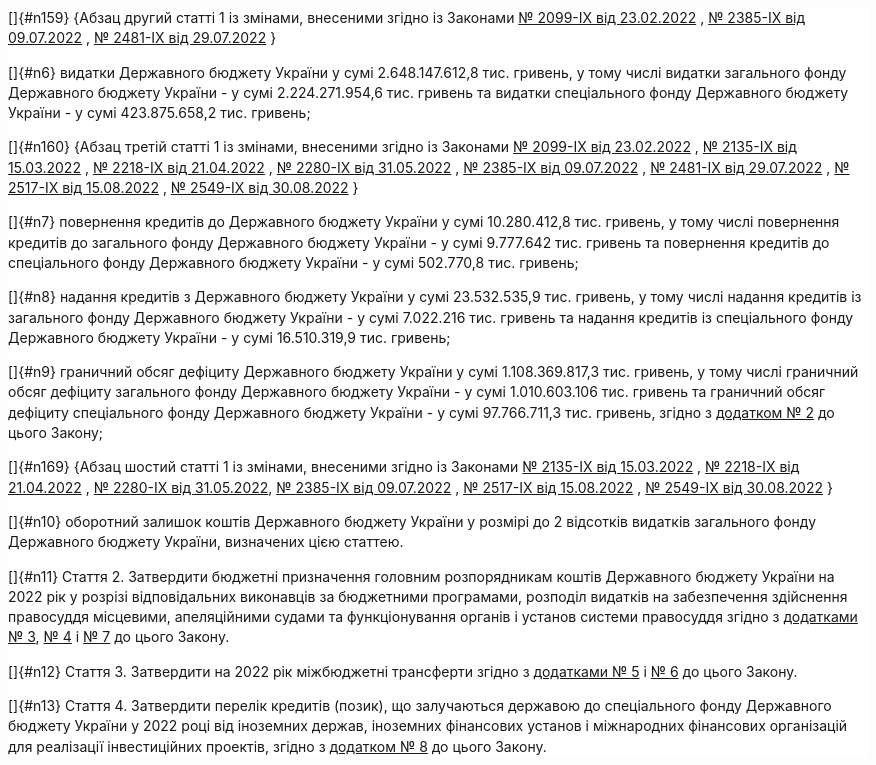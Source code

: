 []{#n159}
{Абзац другий статті 1 із змінами, внесеними згідно із Законами [№ 2099-IX від 23.02.2022](/go/2099-20) , [№ 2385-IX від 09.07.2022](/go/2385-20) , [№ 2481-IX від 29.07.2022](/go/2481-20) }

[]{#n6}
видатки Державного бюджету України у сумі 2.648.147.612,8 тис. гривень, у тому числі видатки загального фонду Державного бюджету України - у сумі 2.224.271.954,6 тис. гривень та видатки спеціального фонду Державного бюджету України - у сумі 423.875.658,2 тис. гривень;

[]{#n160}
{Абзац третій статті 1 із змінами, внесеними згідно із Законами [№ 2099-IX від 23.02.2022](/go/2099-20) , [№ 2135-IX від 15.03.2022](/go/2135-20) , [№ 2218-IX від 21.04.2022](/go/2218-20) , [№ 2280-IX від 31.05.2022](/go/2280-20) , [№ 2385-IX від 09.07.2022](/go/2385-20) , [№ 2481-IX від 29.07.2022](/go/2481-20) , [№ 2517-IX від 15.08.2022](/go/2517-20) , [№ 2549-IX від 30.08.2022](/go/2549-20) }

[]{#n7}
повернення кредитів до Державного бюджету України у сумі 10.280.412,8 тис. гривень, у тому числі повернення кредитів до загального фонду Державного бюджету України - у сумі 9.777.642 тис. гривень та повернення кредитів до спеціального фонду Державного бюджету України - у сумі 502.770,8 тис. гривень;

[]{#n8}
надання кредитів з Державного бюджету України у сумі 23.532.535,9 тис. гривень, у тому числі надання кредитів із загального фонду Державного бюджету України - у сумі 7.022.216 тис. гривень та надання кредитів із спеціального фонду Державного бюджету України - у сумі 16.510.319,9 тис. гривень;

[]{#n9}
граничний обсяг дефіциту Державного бюджету України у сумі 1.108.369.817,3 тис. гривень, у тому числі граничний обсяг дефіциту загального фонду Державного бюджету України - у сумі 1.010.603.106 тис. гривень та граничний обсяг дефіциту спеціального фонду Державного бюджету України - у сумі 97.766.711,3 тис. гривень, згідно з [додатком № 2](#n155) до цього Закону;

[]{#n169}
{Абзац шостий статті 1 із змінами, внесеними згідно із Законами [№ 2135-IX від 15.03.2022](/go/2135-20) , [№ 2218-IX від 21.04.2022](/go/2218-20) , [№ 2280-IX від 31.05.2022](/go/2280-20), [№ 2385-IX від 09.07.2022](/go/2385-20) , [№ 2517-IX від 15.08.2022](/go/2517-20) , [№ 2549-IX від 30.08.2022](/go/2549-20) }

[]{#n10}
оборотний залишок коштів Державного бюджету України у розмірі до 2 відсотків видатків загального фонду Державного бюджету України, визначених цією статтею.

[]{#n11}
Стаття 2. Затвердити бюджетні призначення головним розпорядникам коштів Державного бюджету України на 2022 рік у розрізі відповідальних виконавців за бюджетними програмами, розподіл видатків на забезпечення здійснення правосуддя місцевими, апеляційними судами та функціонування органів і установ системи правосуддя згідно з [додатками № 3](#n155), [№ 4](#n155) і [№ 7](#n155) до цього Закону.

[]{#n12}
Стаття 3. Затвердити на 2022 рік міжбюджетні трансферти згідно з [додатками № 5](#n155) і [№ 6](#n155) до цього Закону.

[]{#n13}
Стаття 4. Затвердити перелік кредитів (позик), що залучаються державою до спеціального фонду Державного бюджету України у 2022 році від іноземних держав, іноземних фінансових установ і міжнародних фінансових організацій для реалізації інвестиційних проектів, згідно з [додатком № 8](#n155) до цього Закону.
